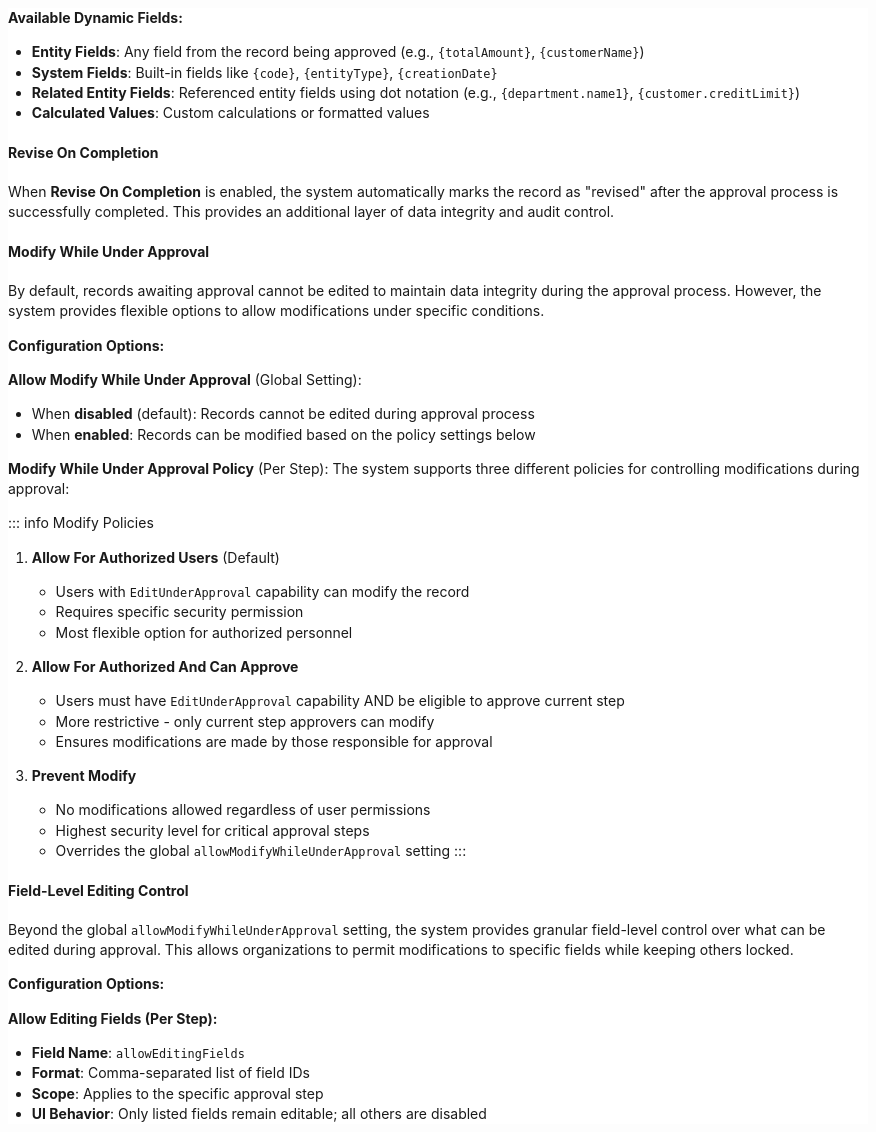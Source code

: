 **Available Dynamic Fields:**
- **Entity Fields**: Any field from the record being approved (e.g., `{totalAmount}`, `{customerName}`)
- **System Fields**: Built-in fields like `{code}`, `{entityType}`, `{creationDate}`
- **Related Entity Fields**: Referenced entity fields using dot notation (e.g., `{department.name1}`, `{customer.creditLimit}`)
- **Calculated Values**: Custom calculations or formatted values

#### Revise On Completion
When **Revise On Completion** is enabled, the system automatically marks the record as "revised" after the approval process is successfully completed. This provides an additional layer of data integrity and audit control.

#### Modify While Under Approval
By default, records awaiting approval cannot be edited to maintain data integrity during the approval process. However, the system provides flexible options to allow modifications under specific conditions.

**Configuration Options:**

**Allow Modify While Under Approval** (Global Setting):
- When **disabled** (default): Records cannot be edited during approval process
- When **enabled**: Records can be modified based on the policy settings below

**Modify While Under Approval Policy** (Per Step):
The system supports three different policies for controlling modifications during approval:

::: info Modify Policies
1. **Allow For Authorized Users** (Default)
   - Users with `EditUnderApproval` capability can modify the record
   - Requires specific security permission
   - Most flexible option for authorized personnel

2. **Allow For Authorized And Can Approve**
   - Users must have `EditUnderApproval` capability AND be eligible to approve current step
   - More restrictive - only current step approvers can modify
   - Ensures modifications are made by those responsible for approval

3. **Prevent Modify**
   - No modifications allowed regardless of user permissions
   - Highest security level for critical approval steps
   - Overrides the global `allowModifyWhileUnderApproval` setting
:::

#### Field-Level Editing Control

Beyond the global `allowModifyWhileUnderApproval` setting, the system provides granular field-level control over what can be edited during approval. This allows organizations to permit modifications to specific fields while keeping others locked.

**Configuration Options:**

**Allow Editing Fields (Per Step):**
- **Field Name**: `allowEditingFields`
- **Format**: Comma-separated list of field IDs
- **Scope**: Applies to the specific approval step
- **UI Behavior**: Only listed fields remain editable; all others are disabled
